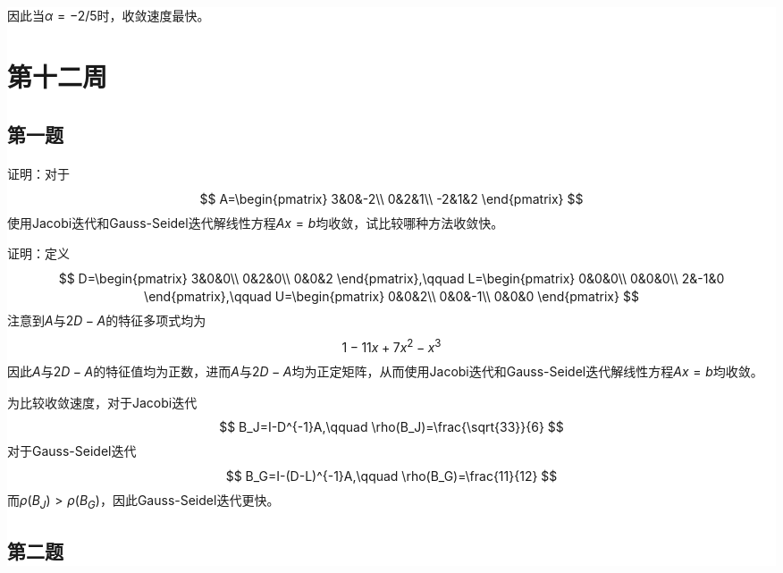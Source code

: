 因此当$\alpha=-2/5$时，收敛速度最快。

# 第十二周

## 第一题

证明：对于
$$
A=\begin{pmatrix}
3&0&-2\\
0&2&1\\
-2&1&2
\end{pmatrix}
$$
使用Jacobi迭代和Gauss-Seidel迭代解线性方程$Ax=b$均收敛，试比较哪种方法收敛快。

证明：定义
$$
D=\begin{pmatrix}
3&0&0\\
0&2&0\\
0&0&2
\end{pmatrix},\qquad 
L=\begin{pmatrix}
0&0&0\\
0&0&0\\
2&-1&0
\end{pmatrix},\qquad 
U=\begin{pmatrix}
0&0&2\\
0&0&-1\\
0&0&0
\end{pmatrix}
$$
注意到$A$​与$2D-A$的特征多项式均为
$$
1-11x+7x^2-x^3
$$
因此$A$与$2D-A$的特征值均为正数，进而$A$与$2D-A$均为正定矩阵，从而使用Jacobi迭代和Gauss-Seidel迭代解线性方程$Ax=b$均收敛。

为比较收敛速度，对于Jacobi迭代
$$
B_J=I-D^{-1}A,\qquad \rho(B_J)=\frac{\sqrt{33}}{6}
$$
对于Gauss-Seidel迭代
$$
B_G=I-(D-L)^{-1}A,\qquad \rho(B_G)=\frac{11}{12}
$$
而$\rho(B_J)>\rho(B_G)$，因此Gauss-Seidel迭代更快。

## 第二题
